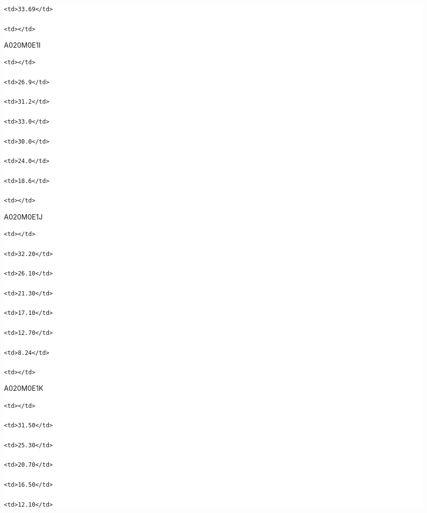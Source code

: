     <td>33.69</td>
    
    <td></td>
    

</tr>

<tr>
    <td>A020M0E1I</td>
    
    <td></td>
    
    <td>26.9</td>
    
    <td>31.2</td>
    
    <td>33.0</td>
    
    <td>30.0</td>
    
    <td>24.0</td>
    
    <td>18.6</td>
    
    <td></td>
    

</tr>

<tr>
    <td>A020M0E1J</td>
    
    <td></td>
    
    <td>32.20</td>
    
    <td>26.10</td>
    
    <td>21.30</td>
    
    <td>17.10</td>
    
    <td>12.70</td>
    
    <td>8.24</td>
    
    <td></td>
    

</tr>

<tr>
    <td>A020M0E1K</td>
    
    <td></td>
    
    <td>31.50</td>
    
    <td>25.30</td>
    
    <td>20.70</td>
    
    <td>16.50</td>
    
    <td>12.10</td>
    
